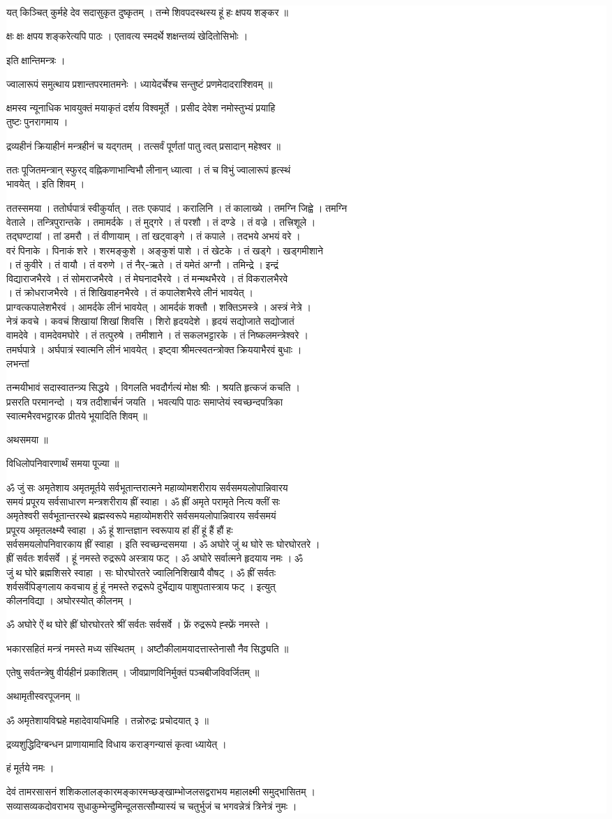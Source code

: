 यत् किञ्चित् कुर्महे देव सदासुकृत दुष्कृतम् । तन्मे शिवपदस्थस्य हूं हः क्षपय शङ्कर ॥   
  
क्षः क्षः क्षपय शङ्करेत्यपि पाठः । एतावत्य स्मदर्थे शक्षन्तव्यं खेदितोसिभोः ।   
  
इति क्षान्तिमन्त्रः ।   
  
ज्वालारूपं समुत्थाय प्रशान्तपरमातमनेः । ध्यायेदर्चेश्च सन्तुष्टं प्रणमेदादराश्शिवम् ॥   
  
क्षमस्व न्यूनाधिक भावयुक्तं मयाकृतं दर्शय विश्वमूर्ते । प्रसीद देवेश नमोस्तुभ्यं प्रयाहि   
तुष्टः पुनरागमाय ।   
  
द्रव्यहीनं क्रियाहीनं मन्त्रहीनं च यद्गतम् । तत्सर्वं पूर्णतां पातु त्वत् प्रसादान् महेश्वर ॥   
  
ततः पूजितमन्त्रान् स्फुरद् वह्निकणाभान्विभौ लीनान् ध्यात्वा । तं च विभुं ज्वालारूपं हृत्स्थं   
भावयेत् । इति शिवम् ।   
  
ततस्समया । ततोर्घपात्रं स्वीकुर्यात् । ततः एकपादं । करालिनि । तं कालाख्ये । तमग्नि जिह्वे । तमग्नि   
वेताले । तन्त्रिपुरान्तके । तमामर्दके । तं मुद्गरे । तं परशौ । तं दण्डे । तं वज्रे । तत्त्रिशूले ।   
तद्घण्टायां । तां डमरौ । तं वीणायाम् । तां खट्वाङ्गे । तं कपाले । तदभये अभयं वरे ।   
वरं पिनाके । पिनाकं शरे । शरमङ्कुशे । अङ्कुशं पाशे । तं खेटके । तं खड्गे । खड्गमीशाने   
। तं कुवीरे । तं वायौ । तं वरुणे । तं नैर्-ऋते । तं यमेतं अग्नौ । तमिन्द्रे । इन्द्रं   
विद्याराजभैरवे । तं सोमराजभैरवे । तं मेघनादभैरवे । तं मन्मथभैरवे । तं विकरालभैरवे   
। तं क्रोधराजभैरवे । तं शिखिवाहनभैरवे । तं कपालेशभैरवे लीनं भावयेत् ।   
प्राग्वत्कपालेशभैरवं । आमर्दके लीनं भावयेत् । आमर्दकं शक्तौ । शक्तिऽमस्त्रे । अस्त्रं नेत्रे ।   
नेत्रं कवचे । कवचं शिखायां शिखां शिवसि । शिरो हृदयदेशे । हृदयं सद्योजाते सद्योजातं   
वामदेवे । वामदेवमघोरे । तं तत्पुरुषे । तमीशाने । तं सकलभट्टारके । तं निष्कलमन्त्रेश्वरे ।   
तमर्घपात्रे । अर्घपात्रं स्वात्मनि लीनं भावयेत् । इष्ट्वा श्रीमत्स्वतन्त्रोक्त क्रिययाभैरवं बुधाः ।   
लभन्तां   
  
  
तन्मयीभावं सदास्वातन्त्र्य सिद्धये । विगलति भवदौर्गत्यं मोक्ष श्रीः । श्रयति हृत्कजं कचति ।   
प्रसरति परमानन्दो । यत्र तदीशार्चनं जयति । भवत्यपि पाठः समाप्तेयं स्वच्छन्दपत्रिका   
स्वात्मभैरवभट्टारक प्रीतये भूयादिति शिवम् ॥   
  
अथसमया ॥   
  
विधिलोपनिवारणार्थं समया पूज्या ॥   
  
ॐ जुं सः अमृतेशाय अमृतमूर्तये सर्वभूतान्तरात्मने महाव्योमशरीराय सर्वसमयलोपान्निवारय   
समयं प्रपूरय सर्वसाधारण मन्त्रशरीराय ह्रीं स्वाहा । ॐ ह्रीं अमृते परामृते नित्य क्लीं सः   
अमृतेश्वरी सर्वभूतान्तरस्थे ब्रह्मस्वरूपे महाव्योमशरीरे सर्वसमयलोपान्निवारय सर्वसमयं   
प्रपूरय अमृतलक्ष्म्यै स्वाहा । ॐ हूं शान्तज्ञान स्वरूपाय हां हीं हूं हैं हौं हः   
सर्वसमयलोपनिवारकाय ह्रीं स्वाहा । इति स्वच्छन्दसमया । ॐ अघोरे जुं थ घोरे सः घोरघोरतरे ।   
ह्रीं सर्वतः शर्वसर्वे । हूं नमस्ते रुद्ररूपे अस्त्राय फट् । ॐ अघोरे सर्वात्मने हृदयाय नमः । ॐ   
जुं थ घोरे ब्रह्मशिसरे स्वाहा । सः घोरघोरतरे ज्वालिनिशिखायै वौषट् । ॐ ह्रीं सर्वतः   
शर्वसर्वेपिङ्गलाय कवचाय हुं हूं नमस्ते रुद्ररूपे दुर्भेद्याय पाशुपतास्त्राय फट् । इत्युत्   
कीलनविद्या । अघोरस्योत् कीलनम् ।   
  
ॐ अघोरे ऐं थ घोरे ह्रीं घोरघोरतरे श्रीं सर्वतः सर्वसर्वे । फ्रें रुद्ररूपे ह्स्फ्रें नमस्ते ।   
  
भकारसहितं मन्त्रं नमस्ते मध्य संस्थितम् । अष्टौकीलामयादत्तास्तेनासौ नैव सिद्ध्यति ॥   
  
एतेषु सर्वतन्त्रेषु वीर्यहीनं प्रकाशितम् । जीवप्राणविनिर्मुक्तं पञ्चबीजविवर्जितम् ॥   
  
अथामृतीस्वरपूजनम् ॥   
  
ॐ अमृतेशायविद्महे महादेवायधिमहि । तन्नोरुद्रः प्रचोदयात् ३ ॥   
  
द्रव्यशुद्धिदिग्बन्धन प्राणायामादि विधाय कराङ्गन्यासं कृत्वा ध्यायेत् ।   
  
हं मूर्तये नमः ।   
  
देवं तामरसासनं शशिकलालङ्कारमङ्कारमच्छङ्खाम्भोजलसद्वराभय महालक्ष्मी समुद्भासितम् ।   
सव्यासव्यकदोवराभय सुधाकुम्भेन्दुमिन्दूलसत्सौम्यास्यं च चतुर्भुजं च भगवन्नेत्रं त्रिनेत्रं नुमः ।   
  
